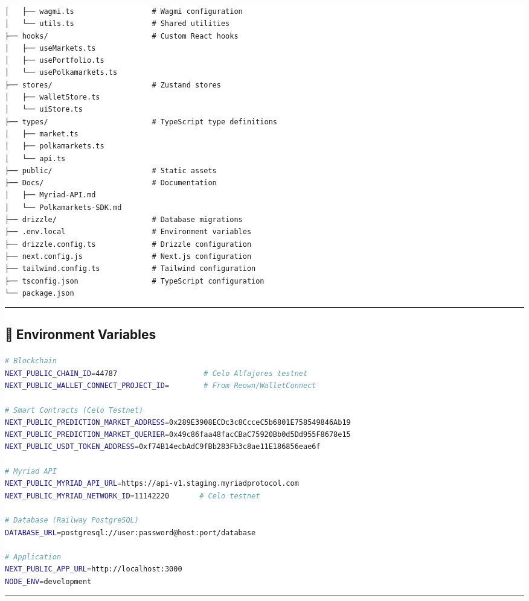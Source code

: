 ```
│   ├── wagmi.ts                  # Wagmi configuration
│   └── utils.ts                  # Shared utilities
├── hooks/                        # Custom React hooks
│   ├── useMarkets.ts
│   ├── usePortfolio.ts
│   └── usePolkamarkets.ts
├── stores/                       # Zustand stores
│   ├── walletStore.ts
│   └── uiStore.ts
├── types/                        # TypeScript type definitions
│   ├── market.ts
│   ├── polkamarkets.ts
│   └── api.ts
├── public/                       # Static assets
├── Docs/                         # Documentation
│   ├── Myriad-API.md
│   └── Polkamarkets-SDK.md
├── drizzle/                      # Database migrations
├── .env.local                    # Environment variables
├── drizzle.config.ts             # Drizzle configuration
├── next.config.js                # Next.js configuration
├── tailwind.config.ts            # Tailwind configuration
├── tsconfig.json                 # TypeScript configuration
└── package.json
```

---

## 🔐 Environment Variables

```bash
# Blockchain
NEXT_PUBLIC_CHAIN_ID=44787                    # Celo Alfajores testnet
NEXT_PUBLIC_WALLET_CONNECT_PROJECT_ID=        # From Reown/WalletConnect

# Smart Contracts (Celo Testnet)
NEXT_PUBLIC_PREDICTION_MARKET_ADDRESS=0x289E3908ECDc3c8CcceC5b6801E758549846Ab19
NEXT_PUBLIC_PREDICTION_MARKET_QUERIER=0x49c86faa48facCBaC75920Bb0d5Dd955F8678e15
NEXT_PUBLIC_USDT_TOKEN_ADDRESS=0xf74B14ecbAdC9fBb283Fb3c8ae11E186856eae6f

# Myriad API
NEXT_PUBLIC_MYRIAD_API_URL=https://api-v1.staging.myriadprotocol.com
NEXT_PUBLIC_MYRIAD_NETWORK_ID=11142220       # Celo testnet

# Database (Railway PostgreSQL)
DATABASE_URL=postgresql://user:password@host:port/database

# Application
NEXT_PUBLIC_APP_URL=http://localhost:3000
NODE_ENV=development
```

---
